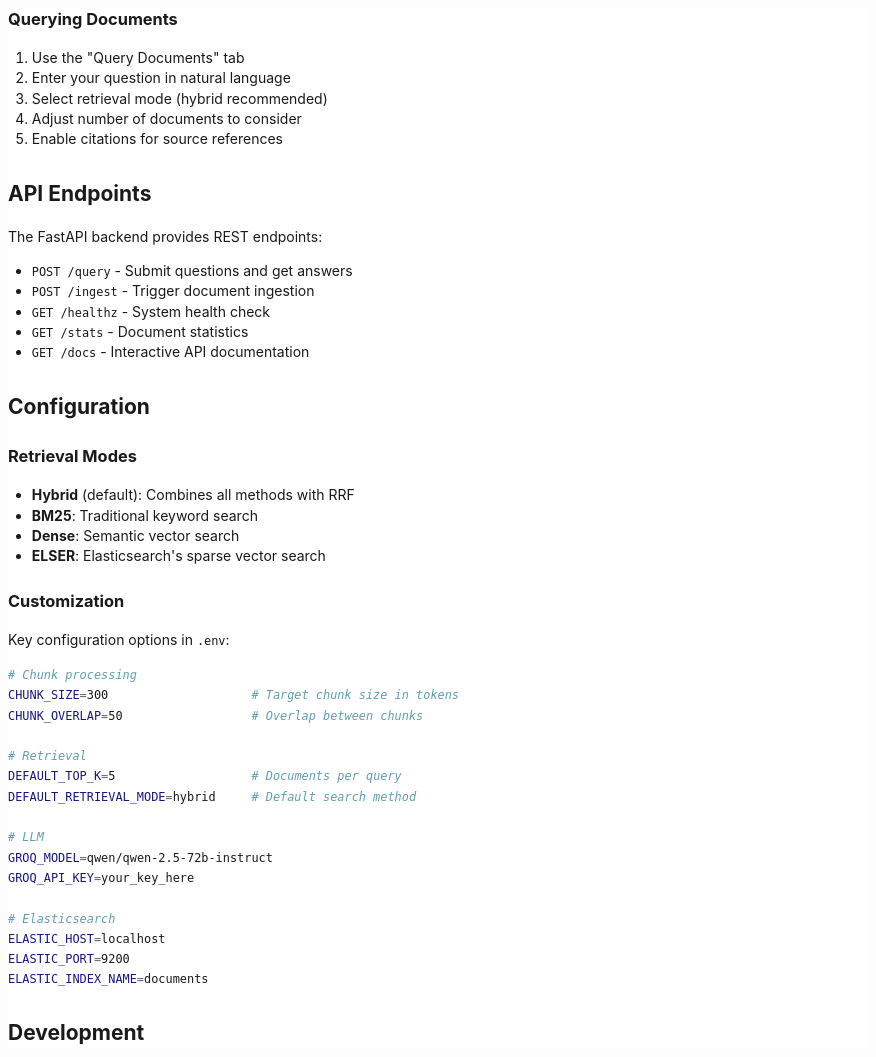 ### Querying Documents

1. Use the "Query Documents" tab
2. Enter your question in natural language
3. Select retrieval mode (hybrid recommended)
4. Adjust number of documents to consider
5. Enable citations for source references

## API Endpoints

The FastAPI backend provides REST endpoints:

- `POST /query` - Submit questions and get answers
- `POST /ingest` - Trigger document ingestion
- `GET /healthz` - System health check
- `GET /stats` - Document statistics
- `GET /docs` - Interactive API documentation

## Configuration

### Retrieval Modes

- **Hybrid** (default): Combines all methods with RRF
- **BM25**: Traditional keyword search
- **Dense**: Semantic vector search
- **ELSER**: Elasticsearch's sparse vector search

### Customization

Key configuration options in `.env`:

```bash
# Chunk processing
CHUNK_SIZE=300                    # Target chunk size in tokens
CHUNK_OVERLAP=50                  # Overlap between chunks

# Retrieval
DEFAULT_TOP_K=5                   # Documents per query
DEFAULT_RETRIEVAL_MODE=hybrid     # Default search method

# LLM
GROQ_MODEL=qwen/qwen-2.5-72b-instruct
GROQ_API_KEY=your_key_here

# Elasticsearch
ELASTIC_HOST=localhost
ELASTIC_PORT=9200
ELASTIC_INDEX_NAME=documents
```

## Development
